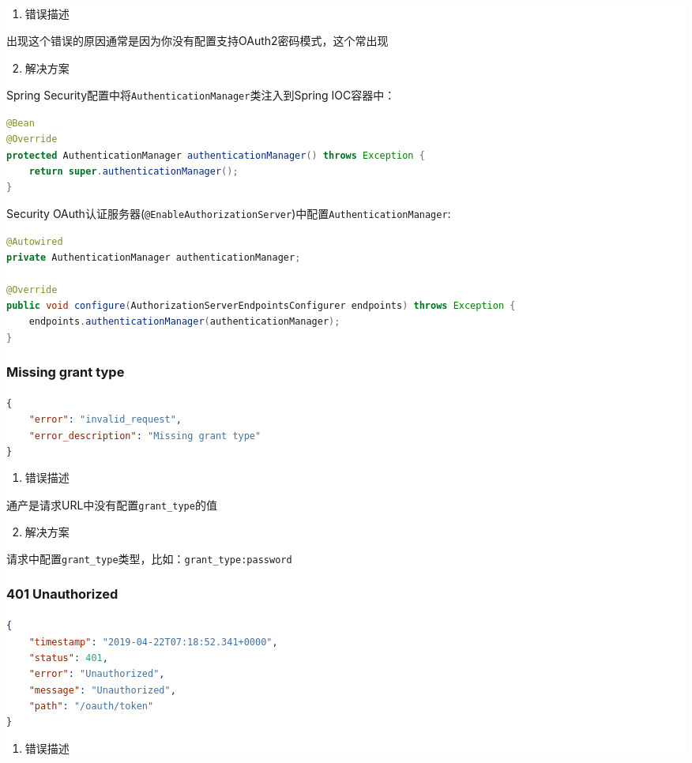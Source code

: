 1. 错误描述

出现这个错误的原因通常是因为你没有配置支持OAuth2密码模式，这个常出现

2. 解决方案

Spring Security配置中将`AuthenticationManager`类注入到Spring IOC容器中：

```java
@Bean
@Override
protected AuthenticationManager authenticationManager() throws Exception {
    return super.authenticationManager();
}
```

Security OAuth认证服务器(`@EnableAuthorizationServer`)中配置`AuthenticationManager`:

```java
@Autowired
private AuthenticationManager authenticationManager;

@Override
public void configure(AuthorizationServerEndpointsConfigurer endpoints) throws Exception {
    endpoints.authenticationManager(authenticationManager);
}
```

### Missing grant type

```json
{
    "error": "invalid_request",
    "error_description": "Missing grant type"
}
```

1. 错误描述

通产是请求URL中没有配置`grant_type`的值

2. 解决方案

请求中配置`grant_type`类型，比如：`grant_type:password`

### 401 Unauthorized

```json
{
    "timestamp": "2019-04-22T07:18:52.341+0000",
    "status": 401,
    "error": "Unauthorized",
    "message": "Unauthorized",
    "path": "/oauth/token"
}
```

1. 错误描述
